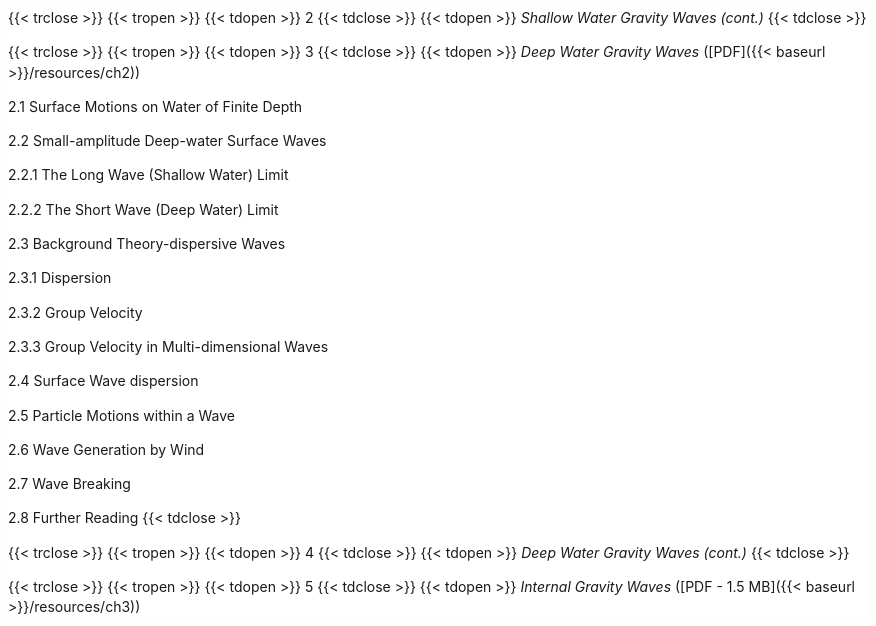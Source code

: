 {{< trclose >}}
{{< tropen >}}
{{< tdopen >}}
2
{{< tdclose >}}
{{< tdopen >}}
_Shallow Water Gravity Waves (cont.)_
{{< tdclose >}}

{{< trclose >}}
{{< tropen >}}
{{< tdopen >}}
3
{{< tdclose >}}
{{< tdopen >}}
_Deep Water Gravity Waves_ ([PDF]({{< baseurl >}}/resources/ch2))  
  
2.1 Surface Motions on Water of Finite Depth  
  
2.2 Small-amplitude Deep-water Surface Waves  
  
2.2.1 The Long Wave (Shallow Water) Limit  
  
2.2.2 The Short Wave (Deep Water) Limit  
  
2.3 Background Theory-dispersive Waves  
  
2.3.1 Dispersion  
  
2.3.2 Group Velocity  
  
2.3.3 Group Velocity in Multi-dimensional Waves  
  
2.4 Surface Wave dispersion  
  
2.5 Particle Motions within a Wave  
  
2.6 Wave Generation by Wind  
  
2.7 Wave Breaking  
  
2.8 Further Reading
{{< tdclose >}}

{{< trclose >}}
{{< tropen >}}
{{< tdopen >}}
4
{{< tdclose >}}
{{< tdopen >}}
_Deep Water Gravity Waves (cont.)_
{{< tdclose >}}

{{< trclose >}}
{{< tropen >}}
{{< tdopen >}}
5
{{< tdclose >}}
{{< tdopen >}}
_Internal Gravity Waves_ ([PDF - 1.5 MB]({{< baseurl >}}/resources/ch3))  
  